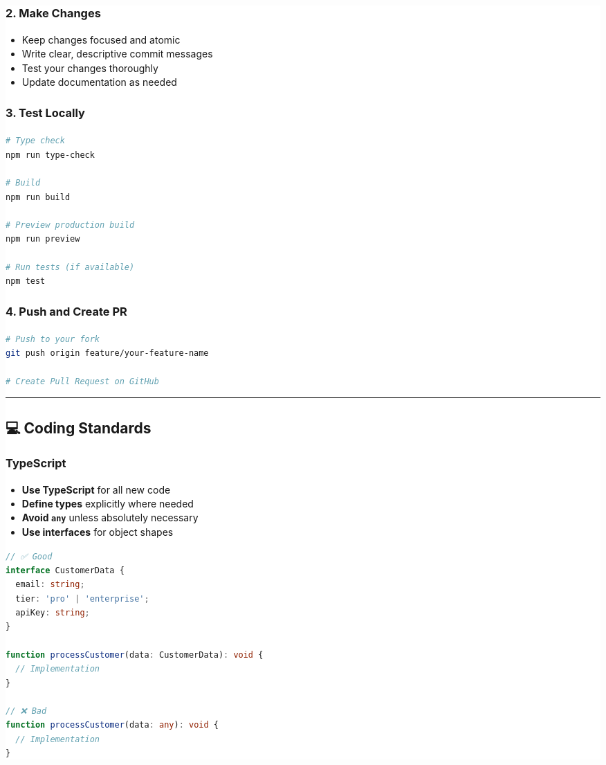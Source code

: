 ### 2. Make Changes

- Keep changes focused and atomic
- Write clear, descriptive commit messages
- Test your changes thoroughly
- Update documentation as needed

### 3. Test Locally

```bash
# Type check
npm run type-check

# Build
npm run build

# Preview production build
npm run preview

# Run tests (if available)
npm test
```

### 4. Push and Create PR

```bash
# Push to your fork
git push origin feature/your-feature-name

# Create Pull Request on GitHub
```

---

## 💻 Coding Standards

### TypeScript

- **Use TypeScript** for all new code
- **Define types** explicitly where needed
- **Avoid `any`** unless absolutely necessary
- **Use interfaces** for object shapes

```typescript
// ✅ Good
interface CustomerData {
  email: string;
  tier: 'pro' | 'enterprise';
  apiKey: string;
}

function processCustomer(data: CustomerData): void {
  // Implementation
}

// ❌ Bad
function processCustomer(data: any): void {
  // Implementation
}
```
